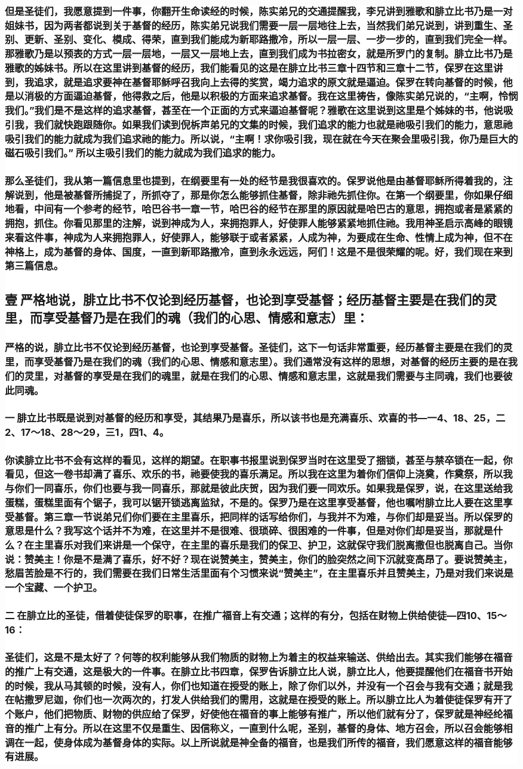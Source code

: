 ### 但是圣徒们，我愿意提到一件事，你翻开生命读经的时候，陈实弟兄的交通提醒我，李兄讲到雅歌和腓立比书乃是一对姐妹书，因为两者都说到关于基督的经历，陈实弟兄说我们需要一层一层地往上去，当然我们弟兄说到，讲到重生、圣别、更新、圣别、变化、模成、得荣，直到我们能成为新耶路撒冷，所以一层一层、一步一步的，直到我们完全一样。那雅歌乃是以预表的方式一层一层地，一层又一层地上去，直到我们成为书拉密女，就是所罗门的复制。腓立比书乃是雅歌的姊妹书。所以在这里讲到基督的经历，我们能看见的这是在腓立比书三章十四节和三章十二节，保罗在这里讲到，我追求，就是追求要神在基督耶稣呼召我向上去得的奖赏，竭力追求的原文就是逼迫。保罗在转向基督的时候，他是以消极的方面逼迫基督，他得救之后，他是以积极的方面来追求基督。我在这里祷告，像陈实弟兄说的，“主啊，怜悯我们。”我们是不是这样的追求基督，甚至在一个正面的方式来逼迫基督呢？雅歌在这里说到这里是个姊妹的书，他说吸引我，我们就快跑跟随你。如果我们读到倪柝声弟兄的文集的时候，我们追求的能力也就是祂吸引我们的能力，意思祂吸引我们的能力就成为我们追求祂的能力。所以说，“主啊！求你吸引我，现在就在今天在聚会里吸引我，你乃是巨大的磁石吸引我们。” 所以主吸引我们的能力就成为我们追求的能力。

### 那么圣徒们，我从第一篇信息里也提到，在纲要里有一处的经节是我很喜欢的。保罗说他是由基督耶稣所得着我的，注解说到，他是被基督所捕捉了，所抓夺了，那是你怎么能够抓住基督，除非祂先抓住你。在第一个纲要里，你如果仔细地看，中间有一个参考的经节，哈巴谷书一章一节，哈巴谷的经节在那里的原因就是哈巴古的意思，拥抱或者是紧紧的拥抱，抓住。你看见那里的注解，说到神成为人，来拥抱罪人，好使罪人能够紧紧地抓住祂。我用神圣启示高峰的眼镜来看这件事，神成为人来拥抱罪人，好使罪人，能够联于或者紧紧，人成为神，为要成在生命、性情上成为神，但不在神格上，成为基督的身体、国度，一直到新耶路撒冷，直到永永远远，阿们！这是不是很荣耀的呢。好，我们现在来到第三篇信息。

## 壹	严格地说，腓立比书不仅论到经历基督，也论到享受基督；经历基督主要是在我们的灵里，而享受基督乃是在我们的魂（我们的心思、情感和意志）里：

### 严格的说，腓立比书不仅论到经历基督，也论到享受基督。圣徒们，这下一句话非常重要，经历基督主要是在我们的灵里，而享受基督乃是在我们的魂（我们的心思、情感和意志里）。我们通常没有这样的思想，对基督的经历主要的是在我们的灵里，对基督的享受是在我们的魂里，就是在我们的心思、情感和意志里，这就是我们需要与主同魂，我们也要彼此同魂。

### 一	腓立比书既是说到对基督的经历和享受，其结果乃是喜乐，所以该书也是充满喜乐、欢喜的书—一4、18、25，二2、17～18、28～29，三1，四1、4。

### 你读腓立比书不会有这样的看见，这样的期望。在职事书报里说到保罗当时在这里受了捆锁，甚至与禁卒锁在一起，你看见，但这一卷书却满了喜乐、欢乐的书，祂要使我的喜乐满足。所以我在这里为着你们信仰上浇奠，作奠祭，所以我与你们一同喜乐，你们也要与我一同喜乐，那就是彼此庆贺，因为我们要一同欢乐。如果我是保罗，说，在这里送给我蛋糕，蛋糕里面有个锯子，我可以锯开锁逃离监狱，不是的。保罗乃是在这里享受基督，他也嘱咐腓立比人要在这里享受基督。第三章一节说弟兄们你们要在主里喜乐，把同样的话写给你们，与我并不为难，与你们却是妥当。所以保罗的意思是什么？我写这个话并不为难，在这里并不是很难、很琐碎、很困难的一件事，但是对你们却是妥当，那就是什么？在主里喜乐对我们来讲是一个保守，在主里的喜乐是我们的保卫、护卫，这就保守我们脱离撒但也脱离自己。当你说：赞美主！你是不是满了喜乐，好不好？现在说赞美主，赞美主，你们的脸突然之间下沉就变高昂了。要说赞美主，愁眉苦脸是不行的，我们需要在我们日常生活里面有个习惯来说“赞美主”，在主里喜乐并且赞美主，乃是对我们来说是一个宝藏、一个护卫。

### 二	在腓立比的圣徒，借着使徒保罗的职事，在推广福音上有交通；这样的有分，包括在财物上供给使徒—四10、15～16：

### 圣徒们，这是不是太好了？何等的权利能够从我们物质的财物上为着主的权益来输送、供给出去。其实我们能够在福音的推广上有交通，这是极大的一件事。在腓立比书四章，保罗告诉腓立比人说，腓立比人，他要提醒他们在福音书开始的时候，我从马其顿的时候，没有人，你们也知道在授受的账上，除了你们以外，并没有一个召会与我有交通；就是我在帖撒罗尼迦，你们也一次两次的，打发人供给我们的需用，这就是在授受的账上。所以腓立比人为着使徒保罗有开了个账户，他们把物质、财物的供应给了保罗，好使他在福音的事上能够有推广，所以他们就有分了，保罗就是神经纶福音的推广上有分。所以在这里不仅是重生、因信称义，一直到什么呢，圣别，基督的身体、地方召会，所以召会能够相调在一起，使身体成为基督身体的实际。以上所说就是神全备的福音，也是我们所传的福音，我们愿意这样的福音能够有进展。
